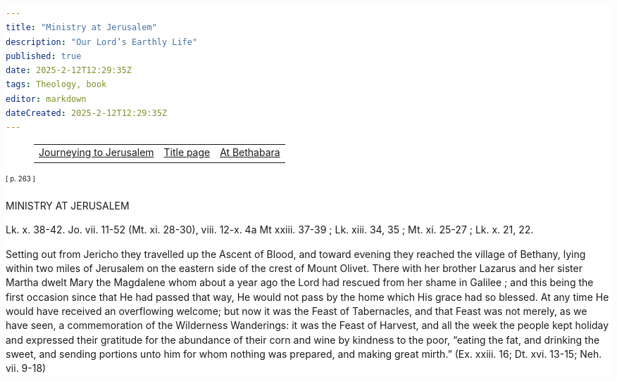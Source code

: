 ```yaml
---
title: "Ministry at Jerusalem"
description: "Our Lord’s Earthly Life"
published: true
date: 2025-2-12T12:29:35Z
tags: Theology, book
editor: markdown
dateCreated: 2025-2-12T12:29:35Z
---
```


<figure class="table chapter-navigator">
  <table>
    <tbody>
      <tr>
        <td>
        <a href="/en/book/David_Smith/Our_Lords_Earthly_Life/24">
          <span class="mdi mdi-arrow-left-drop-circle"></span><span class="pl-2">Journeying to Jerusalem</span>
        </a>
        </td>
        <td>
        <a href="/en/book/David_Smith/Our_Lords_Earthly_Life">
          <span class="mdi mdi-book-open-variant"></span><span class="pl-2">Title page</span>
        </a>
        </td>
        <td>
        <a href="/en/book/David_Smith/Our_Lords_Earthly_Life/26">
          <span class="pr-2">At Bethabara</span><span class="mdi mdi-arrow-right-drop-circle"></span>
        </a>
        </td>
      </tr>
    </tbody>
  </table>
</figure>

<span id="p263"><sup><small>[ p. 263 ]</small></sup></span>

MINISTRY AT JERUSALEM

Lk. x. 38-42. Jo. vii. 11-52 (Mt. xi. 28-30), viii. 12-x. 4a Mt xxiii. 37-39 ; Lk. xiii. 34, 35 ; Mt. xi. 25-27 ; Lk. x. 21, 22.

Setting out from Jericho they travelled up the Ascent of Blood, and toward evening they reached the village of Bethany, lying within two miles of Jerusalem on the eastern side of the crest of Mount Olivet. There with her brother Lazarus and her sister Martha dwelt Mary the Magdalene whom about a year ago the Lord had rescued from her shame in Galilee ; and this being the first occasion since that He had passed that way, He would not pass by the home which His grace had so blessed. At any time He would have received an overflowing welcome; but now it was the Feast of Tabernacles, and that Feast was not merely, as we have seen, a commemoration of the Wilderness Wanderings: it was the Feast of Harvest, and all the week the people kept holiday and expressed their gratitude for the abundance of their corn and wine by kindness to the poor, “eating the fat, and drinking the sweet, and sending portions unto him for whom nothing was prepared, and making great mirth.” (Ex. xxiii. 16; Dt. xvi. 13-15; Neh. vii. 9-18)


[^1]: The proper rendering of a much disputed phrase (Jo. viii. 25).